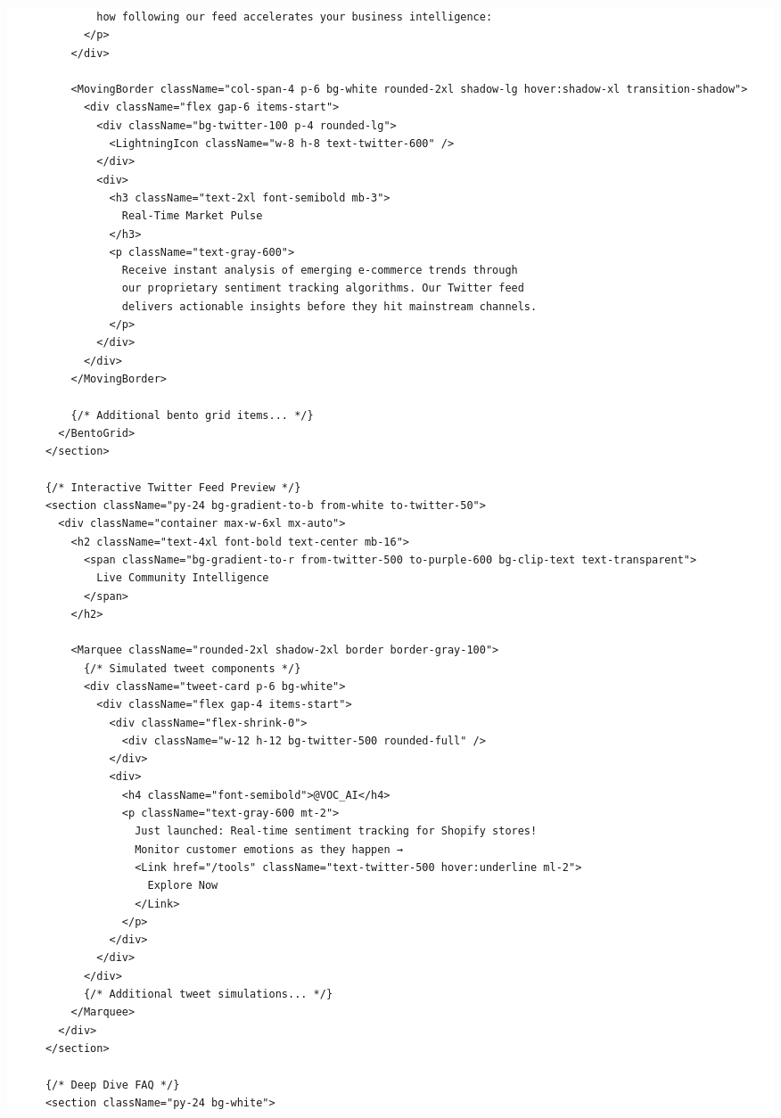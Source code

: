 ```tsx
              how following our feed accelerates your business intelligence:
            </p>
          </div>

          <MovingBorder className="col-span-4 p-6 bg-white rounded-2xl shadow-lg hover:shadow-xl transition-shadow">
            <div className="flex gap-6 items-start">
              <div className="bg-twitter-100 p-4 rounded-lg">
                <LightningIcon className="w-8 h-8 text-twitter-600" />
              </div>
              <div>
                <h3 className="text-2xl font-semibold mb-3">
                  Real-Time Market Pulse
                </h3>
                <p className="text-gray-600">
                  Receive instant analysis of emerging e-commerce trends through 
                  our proprietary sentiment tracking algorithms. Our Twitter feed 
                  delivers actionable insights before they hit mainstream channels.
                </p>
              </div>
            </div>
          </MovingBorder>

          {/* Additional bento grid items... */}
        </BentoGrid>
      </section>

      {/* Interactive Twitter Feed Preview */}
      <section className="py-24 bg-gradient-to-b from-white to-twitter-50">
        <div className="container max-w-6xl mx-auto">
          <h2 className="text-4xl font-bold text-center mb-16">
            <span className="bg-gradient-to-r from-twitter-500 to-purple-600 bg-clip-text text-transparent">
              Live Community Intelligence
            </span>
          </h2>

          <Marquee className="rounded-2xl shadow-2xl border border-gray-100">
            {/* Simulated tweet components */}
            <div className="tweet-card p-6 bg-white">
              <div className="flex gap-4 items-start">
                <div className="flex-shrink-0">
                  <div className="w-12 h-12 bg-twitter-500 rounded-full" />
                </div>
                <div>
                  <h4 className="font-semibold">@VOC_AI</h4>
                  <p className="text-gray-600 mt-2">
                    Just launched: Real-time sentiment tracking for Shopify stores! 
                    Monitor customer emotions as they happen → 
                    <Link href="/tools" className="text-twitter-500 hover:underline ml-2">
                      Explore Now
                    </Link>
                  </p>
                </div>
              </div>
            </div>
            {/* Additional tweet simulations... */}
          </Marquee>
        </div>
      </section>

      {/* Deep Dive FAQ */}
      <section className="py-24 bg-white">
```